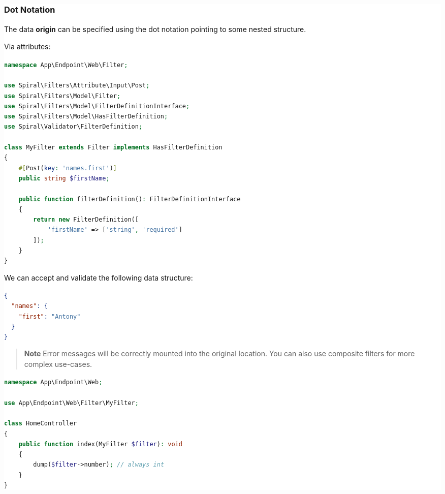 ### Dot Notation

The data **origin** can be specified using the dot notation pointing to some nested structure.

Via attributes:

```php app/src/Endpoint/Web/Filter/MyFilter.php
namespace App\Endpoint\Web\Filter;

use Spiral\Filters\Attribute\Input\Post;
use Spiral\Filters\Model\Filter;
use Spiral\Filters\Model\FilterDefinitionInterface;
use Spiral\Filters\Model\HasFilterDefinition;
use Spiral\Validator\FilterDefinition;

class MyFilter extends Filter implements HasFilterDefinition
{
    #[Post(key: 'names.first')]
    public string $firstName;
    
    public function filterDefinition(): FilterDefinitionInterface
    {
        return new FilterDefinition([
            'firstName' => ['string', 'required']
        ]);
    }
}
```

We can accept and validate the following data structure:

```json
{
  "names": {
    "first": "Antony"
  }
}
```

> **Note**
> Error messages will be correctly mounted into the original location. You can also use composite filters for more
> complex use-cases.

```php app/src/Endpoint/Web/HomeController.php
namespace App\Endpoint\Web;

use App\Endpoint\Web\Filter\MyFilter;

class HomeController
{
    public function index(MyFilter $filter): void
    {
        dump($filter->number); // always int
    }
}
```
